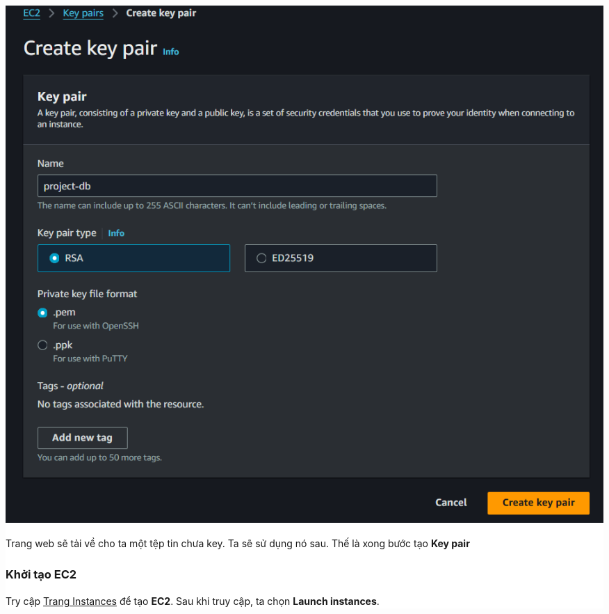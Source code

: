 ![alt text](image-42.png)

Trang web sẽ tải về cho ta một tệp tin chưa key. Ta sẽ sử dụng nó sau. Thế là xong bước tạo **Key pair**

### Khởi tạo EC2
Try cập [Trang Instances](https://ap-southeast-1.console.aws.amazon.com/ec2/home?region=ap-southeast-1#Instances:v=3;$case=tags:true%5C,client:false;$regex=tags:false%5C,client:false) để tạo **EC2**. Sau khi truy cập, ta chọn **Launch instances**.